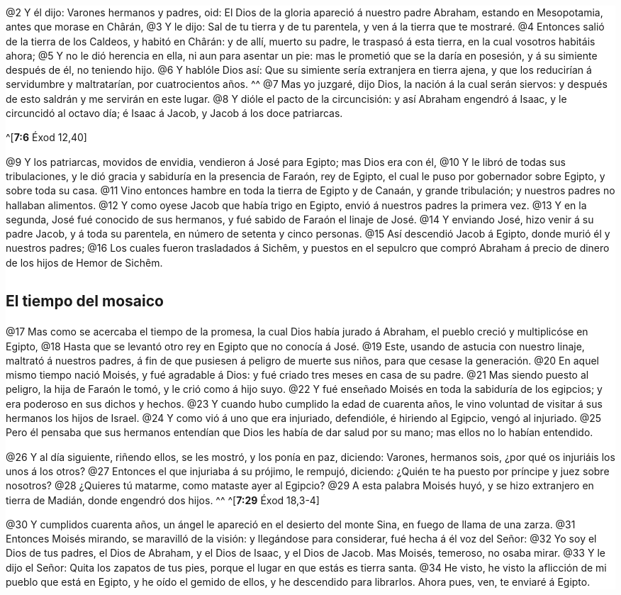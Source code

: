@2 Y él dijo: Varones hermanos y padres, oid: El Dios de la gloria apareció á nuestro padre Abraham, estando en Mesopotamia, antes que morase en Chârán, @3 Y le dijo: Sal de tu tierra y de tu parentela, y ven á la tierra que te mostraré. @4 Entonces salió de la tierra de los Caldeos, y habitó en Chârán: y de allí, muerto su padre, le traspasó á esta tierra, en la cual vosotros habitáis ahora; @5 Y no le dió herencia en ella, ni aun para asentar un pie: mas le prometió que se la daría en posesión, y á su simiente después de él, no teniendo hijo. @6 Y hablóle Dios así: Que su simiente sería extranjera en tierra ajena, y que los reducirían á servidumbre y maltratarían, por cuatrocientos años. ^^ @7 Mas yo juzgaré, dijo Dios, la nación á la cual serán siervos: y después de esto saldrán y me servirán en este lugar. @8 Y dióle el pacto de la circuncisión: y así Abraham engendró á Isaac, y le circuncidó al octavo día; é Isaac á Jacob, y Jacob á los doce patriarcas. 

^[**7:6** Éxod 12,40]

@9 Y los patriarcas, movidos de envidia, vendieron á José para Egipto; mas Dios era con él, @10 Y le libró de todas sus tribulaciones, y le dió gracia y sabiduría en la presencia de Faraón, rey de Egipto, el cual le puso por gobernador sobre Egipto, y sobre toda su casa. @11 Vino entonces hambre en toda la tierra de Egipto y de Canaán, y grande tribulación; y nuestros padres no hallaban alimentos. @12 Y como oyese Jacob que había trigo en Egipto, envió á nuestros padres la primera vez. @13 Y en la segunda, José fué conocido de sus hermanos, y fué sabido de Faraón el linaje de José. @14 Y enviando José, hizo venir á su padre Jacob, y á toda su parentela, en número de setenta y cinco personas. @15 Así descendió Jacob á Egipto, donde murió él y nuestros padres; @16 Los cuales fueron trasladados á Sichêm, y puestos en el sepulcro que compró Abraham á precio de dinero de los hijos de Hemor de Sichêm. 


## El tiempo del mosaico
@17 Mas como se acercaba el tiempo de la promesa, la cual Dios había jurado á Abraham, el pueblo creció y multiplicóse en Egipto, @18 Hasta que se levantó otro rey en Egipto que no conocía á José. @19 Este, usando de astucia con nuestro linaje, maltrató á nuestros padres, á fin de que pusiesen á peligro de muerte sus niños, para que cesase la generación. @20 En aquel mismo tiempo nació Moisés, y fué agradable á Dios: y fué criado tres meses en casa de su padre. @21 Mas siendo puesto al peligro, la hija de Faraón le tomó, y le crió como á hijo suyo. @22 Y fué enseñado Moisés en toda la sabiduría de los egipcios; y era poderoso en sus dichos y hechos. @23 Y cuando hubo cumplido la edad de cuarenta años, le vino voluntad de visitar á sus hermanos los hijos de Israel. @24 Y como vió á uno que era injuriado, defendióle, é hiriendo al Egipcio, vengó al injuriado. @25 Pero él pensaba que sus hermanos entendían que Dios les había de dar salud por su mano; mas ellos no lo habían entendido. 

@26 Y al día siguiente, riñendo ellos, se les mostró, y los ponía en paz, diciendo: Varones, hermanos sois, ¿por qué os injuriáis los unos á los otros? @27 Entonces el que injuriaba á su prójimo, le rempujó, diciendo: ¿Quién te ha puesto por príncipe y juez sobre nosotros? @28 ¿Quieres tú matarme, como mataste ayer al Egipcio? @29 A esta palabra Moisés huyó, y se hizo extranjero en tierra de Madián, donde engendró dos hijos. 
^^ 
^[**7:29** Éxod 18,3-4]

@30 Y cumplidos cuarenta años, un ángel le apareció en el desierto del monte Sina, en fuego de llama de una zarza. @31 Entonces Moisés mirando, se maravilló de la visión: y llegándose para considerar, fué hecha á él voz del Señor: @32 Yo soy el Dios de tus padres, el Dios de Abraham, y el Dios de Isaac, y el Dios de Jacob. Mas Moisés, temeroso, no osaba mirar. @33 Y le dijo el Señor: Quita los zapatos de tus pies, porque el lugar en que estás es tierra santa. @34 He visto, he visto la aflicción de mi pueblo que está en Egipto, y he oído el gemido de ellos, y he descendido para librarlos. Ahora pues, ven, te enviaré á Egipto. 
